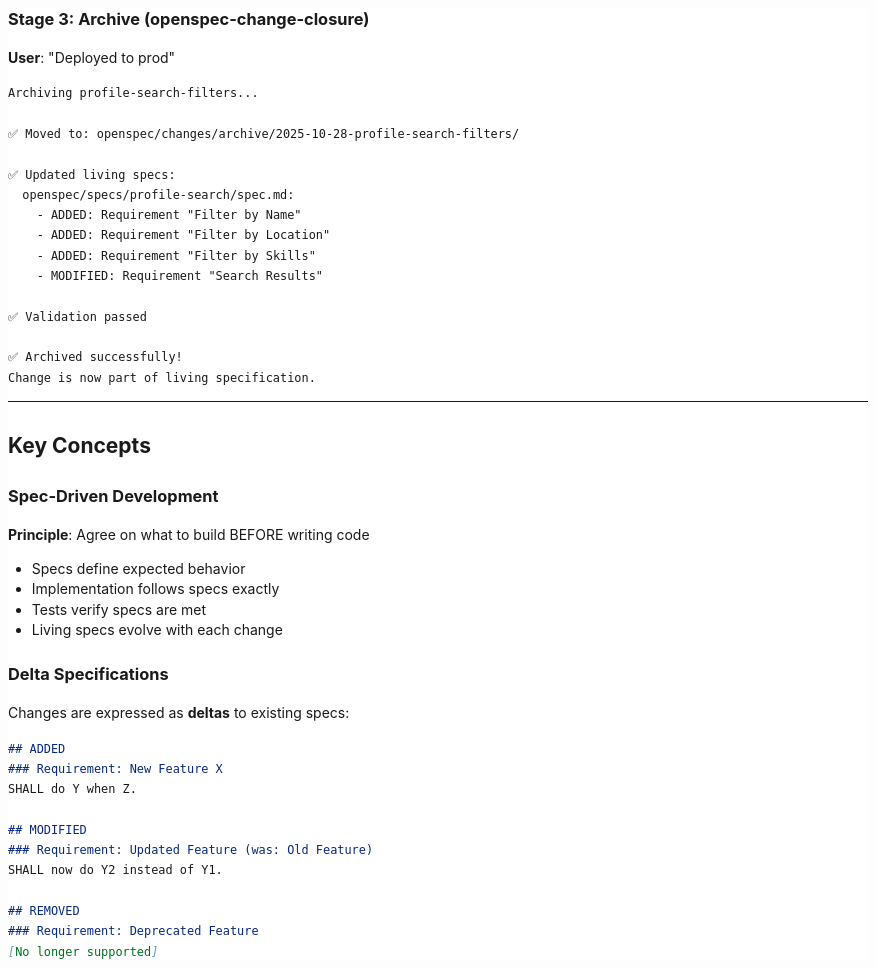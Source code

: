 ### Stage 3: Archive (openspec-change-closure)

**User**: "Deployed to prod"

```
Archiving profile-search-filters...

✅ Moved to: openspec/changes/archive/2025-10-28-profile-search-filters/

✅ Updated living specs:
  openspec/specs/profile-search/spec.md:
    - ADDED: Requirement "Filter by Name"
    - ADDED: Requirement "Filter by Location"
    - ADDED: Requirement "Filter by Skills"
    - MODIFIED: Requirement "Search Results"

✅ Validation passed

✅ Archived successfully!
Change is now part of living specification.
```

---

## Key Concepts

### Spec-Driven Development

**Principle**: Agree on what to build BEFORE writing code

- Specs define expected behavior
- Implementation follows specs exactly
- Tests verify specs are met
- Living specs evolve with each change

### Delta Specifications

Changes are expressed as **deltas** to existing specs:

```markdown
## ADDED
### Requirement: New Feature X
SHALL do Y when Z.

## MODIFIED
### Requirement: Updated Feature (was: Old Feature)
SHALL now do Y2 instead of Y1.

## REMOVED
### Requirement: Deprecated Feature
[No longer supported]
```
